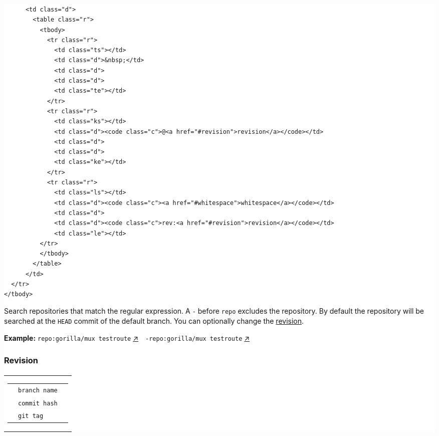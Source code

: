           <td class="d">
            <table class="r">
              <tbody>
                <tr class="r">
                  <td class="ts"></td>
                  <td class="d">&nbsp;</td>
                  <td class="d">
                  <td class="d">
                  <td class="te"></td>
                </tr>
                <tr class="r">
                  <td class="ks"></td>
                  <td class="d"><code class="c">@<a href="#revision">revision</a></code></td>
                  <td class="d">
                  <td class="d">
                  <td class="ke"></td>
                </tr>
                <tr class="r">
                  <td class="ls"></td>
                  <td class="d"><code class="c"><a href="#whitespace">whitespace</a></code></td>
                  <td class="d">
                  <td class="d"><code class="c">rev:<a href="#revision">revision</a></code></td>
                  <td class="le"></td>
              </tr>
              </tbody>
            </table>
          </td>
      </tr>
    </tbody>
  </table>
</div>

Search repositories that match the regular expression.
A `-` before `repo` excludes the repository. By default
the repository will be searched at the `HEAD` commit of the default
branch. You can optionally change the [revision](#revision).

**Example:** `repo:gorilla/mux testroute` [↗](https://sourcegraph.com/search?q=repo:gorilla/mux+testroute&patternType=regexp) `-repo:gorilla/mux testroute` [↗](https://sourcegraph.com/search?q=-repo:gorilla/mux+testroute&patternType=regexp)

### Revision

<div name="r">
  <table class="r">
    <tbody>
      <tr class="r">
        <td class="d">
          <table class="r">
            <tbody>
              <tr class="r">
                <td class="ts"></td>
                <td class="d"><code class="c">branch name</code></td>
                <td class="te"></td>
              </tr>
              <tr class="r">
                <td class="ks"></td>
                <td class="d"><code class="c">commit hash</code></td>
                <td class="ke"></td>
              </tr>
              <tr class="r">
                <td class="ls"></td>
                <td class="d"><code class="c">git tag</code></td>
                <td class="le"></td>
              </tr>